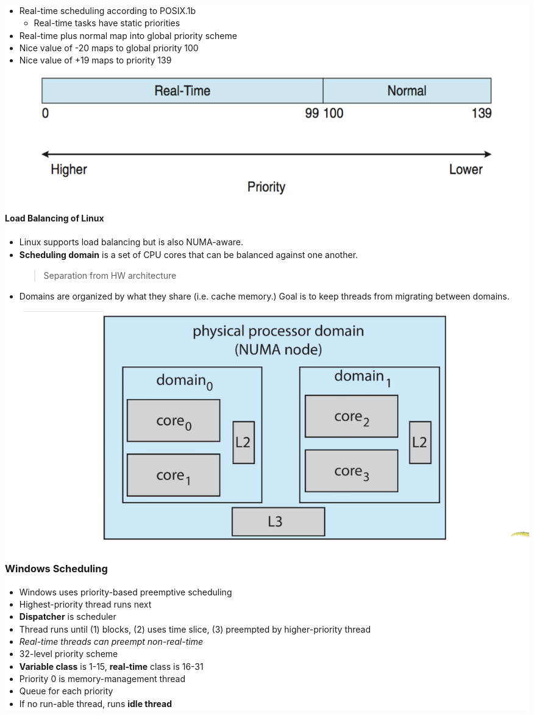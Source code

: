 - Real-time scheduling according to POSIX.1b 
  - Real-time tasks have static priorities
- Real-time plus normal map into global priority scheme 
- Nice value of -20 maps to global priority 100
- Nice value of +19 maps to priority 139
![](./img/11-27-14-36-21.png)


#### Load Balancing of Linux

- Linux supports load balancing but is also NUMA-aware.
- **Scheduling domain** is a set of CPU cores that can be balanced against one another.
  > Separation from HW architecture
- Domains are organized by what they share (i.e. cache memory.) Goal is to keep threads from migrating between domains.

![](./img/11-27-14-37-08.png)

### Windows Scheduling

- Windows uses priority-based preemptive scheduling
- Highest-priority thread runs next
- **Dispatcher** is scheduler
- Thread runs until (1) blocks, (2) uses time slice, (3) preempted by higher-priority thread
- _Real-time threads can preempt non-real-time_
- 32-level priority scheme
- **Variable class** is 1-15, **real-time** class is 16-31
- Priority 0 is memory-management thread
- Queue for each priority
- If no run-able thread, runs **idle thread**
